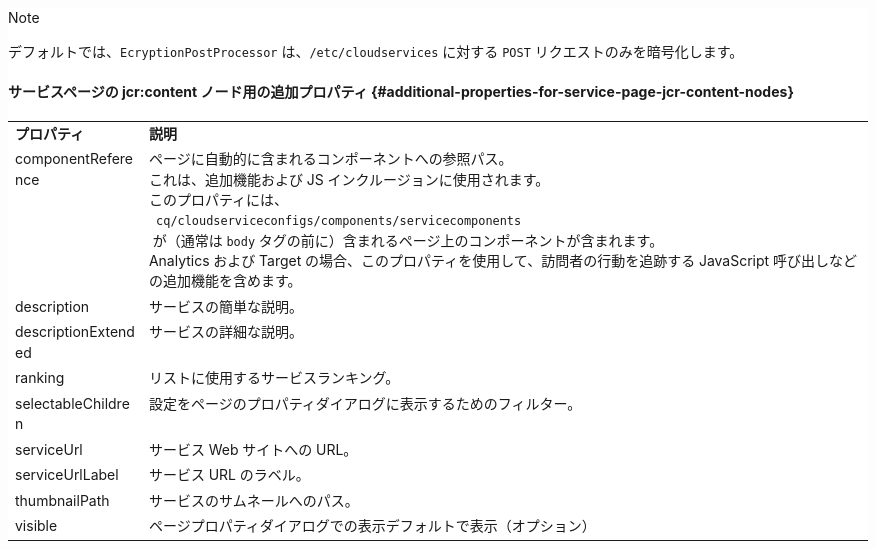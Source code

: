 >[!NOTE]
>
>デフォルトでは、`EcryptionPostProcessor` は、`/etc/cloudservices` に対する `POST` リクエストのみを暗号化します。

#### サービスページの jcr:content ノード用の追加プロパティ {#additional-properties-for-service-page-jcr-content-nodes}

<table> 
 <tbody> 
  <tr> 
   <td><strong>プロパティ</strong></td> 
   <td><strong>説明</strong></td> 
  </tr> 
  <tr> 
   <td>componentReference</td> 
   <td>ページに自動的に含まれるコンポーネントへの参照パス。<br /> これは、追加機能および JS インクルージョンに使用されます。<br /> このプロパティには、<br /> <code> cq/cloudserviceconfigs/components/servicecomponents</code><br /> が（通常は <code>body</code> タグの前に）含まれるページ上のコンポーネントが含まれます。<br /> Analytics および Target の場合、このプロパティを使用して、訪問者の行動を追跡する JavaScript 呼び出しなどの追加機能を含めます。</td> 
  </tr> 
  <tr> 
   <td>description</td> 
   <td>サービスの簡単な説明。<br /> </td> 
  </tr> 
  <tr> 
   <td>descriptionExtended</td> 
   <td>サービスの詳細な説明。</td> 
  </tr> 
  <tr> 
   <td>ranking</td> 
   <td>リストに使用するサービスランキング。</td> 
  </tr> 
  <tr> 
   <td>selectableChildren</td> 
   <td>設定をページのプロパティダイアログに表示するためのフィルター。</td> 
  </tr> 
  <tr> 
   <td>serviceUrl</td> 
   <td>サービス Web サイトへの URL。</td> 
  </tr> 
  <tr> 
   <td>serviceUrlLabel</td> 
   <td>サービス URL のラベル。</td> 
  </tr> 
  <tr> 
   <td>thumbnailPath</td> 
   <td>サービスのサムネールへのパス。</td> 
  </tr> 
  <tr> 
   <td>visible</td> 
   <td>ページプロパティダイアログでの表示デフォルトで表示（オプション）</td> 
  </tr> 
 </tbody> 
</table>
